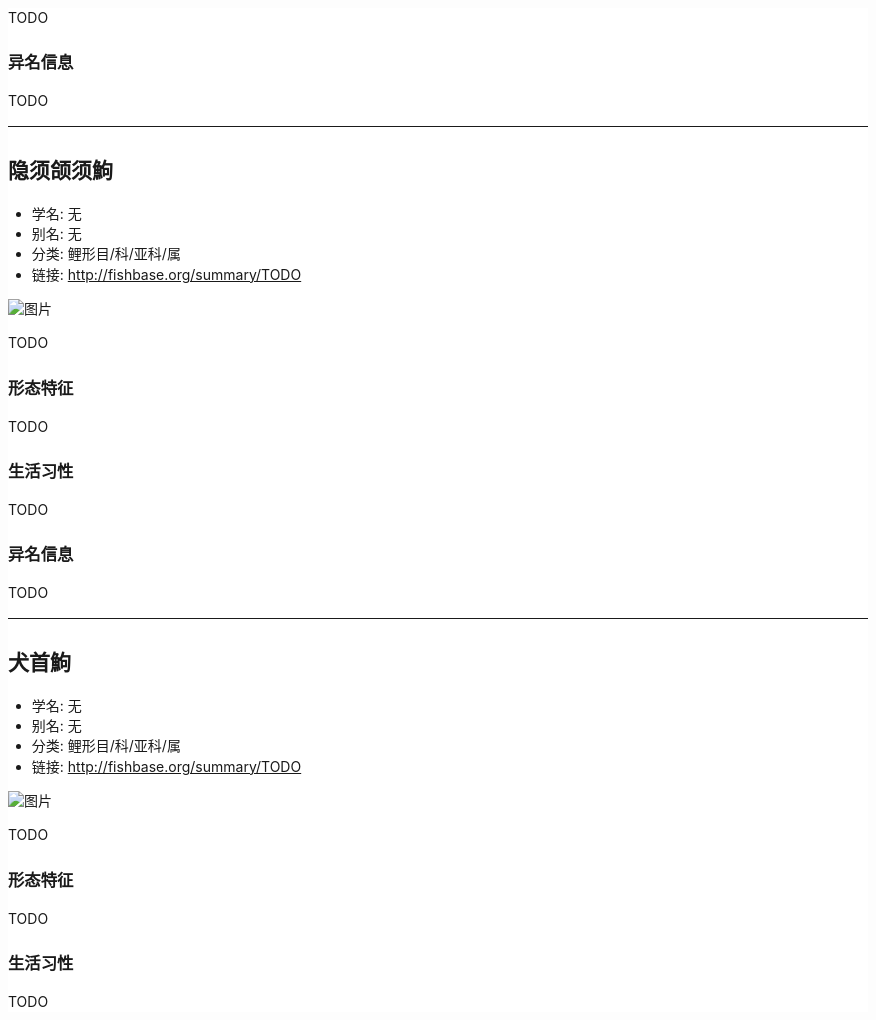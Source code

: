 TODO

### 异名信息

TODO

------



## 隐须颌须鮈

- 学名: 无
- 别名: 无
- 分类: 鲤形目/科/亚科/属
- 链接: <http://fishbase.org/summary/TODO>

![图片](photos/隐须颌须鮈.jpg)

TODO

### 形态特征

TODO

### 生活习性

TODO

### 异名信息

TODO

------



## 犬首鮈

- 学名: 无
- 别名: 无
- 分类: 鲤形目/科/亚科/属
- 链接: <http://fishbase.org/summary/TODO>

![图片](photos/犬首鮈.jpg)

TODO

### 形态特征

TODO

### 生活习性

TODO
